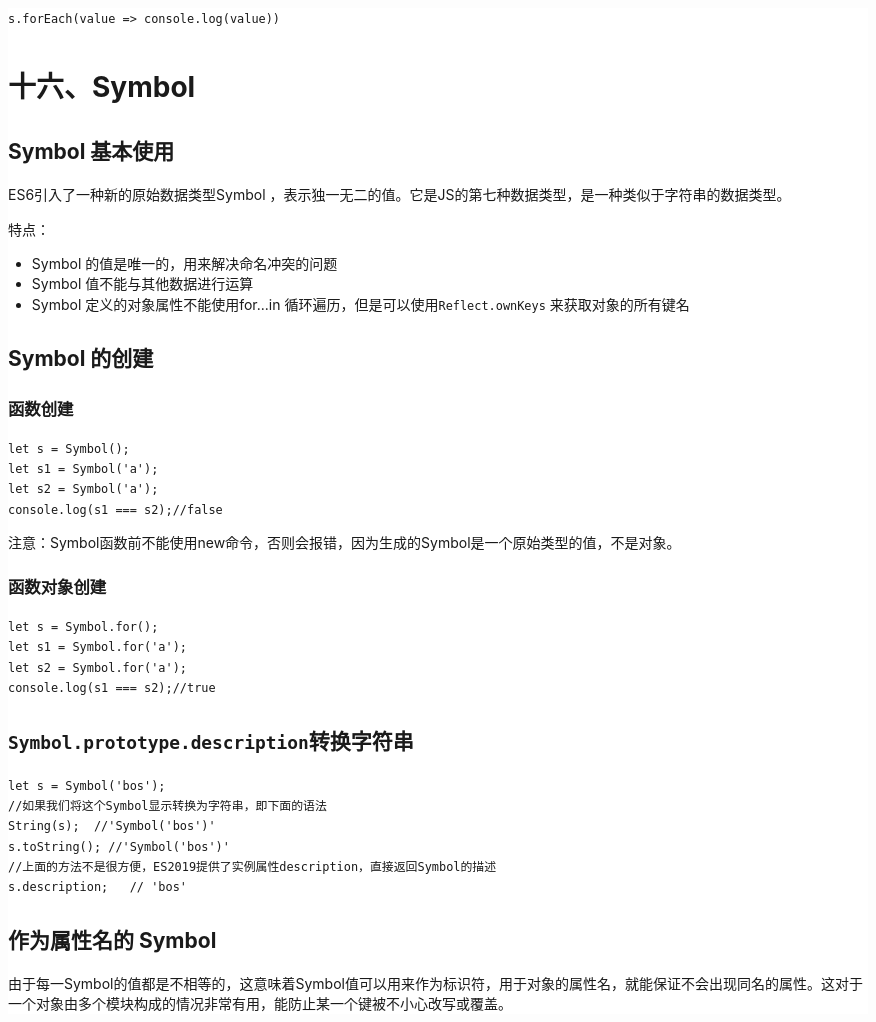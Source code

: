 ```
s.forEach(value => console.log(value))
```

# 十六、Symbol 

## Symbol  基本使用

ES6引入了一种新的原始数据类型Symbol ，表示独一无二的值。它是JS的第七种数据类型，是一种类似于字符串的数据类型。

特点：

- Symbol 的值是唯一的，用来解决命名冲突的问题
- Symbol 值不能与其他数据进行运算
- Symbol 定义的对象属性不能使用for...in 循环遍历，但是可以使用`Reflect.ownKeys` 来获取对象的所有键名

## Symbol 的创建

### 函数创建

```
let s = Symbol();
let s1 = Symbol('a');
let s2 = Symbol('a');
console.log(s1 === s2);//false
```

注意：Symbol函数前不能使用new命令，否则会报错，因为生成的Symbol是一个原始类型的值，不是对象。

### 函数对象创建

```
let s = Symbol.for();
let s1 = Symbol.for('a');
let s2 = Symbol.for('a');
console.log(s1 === s2);//true	
```

## `Symbol.prototype.description`转换字符串

```
let s = Symbol('bos');
//如果我们将这个Symbol显示转换为字符串，即下面的语法
String(s);  //'Symbol('bos')'
s.toString(); //'Symbol('bos')'
//上面的方法不是很方便，ES2019提供了实例属性description，直接返回Symbol的描述
s.description;   // 'bos'
```

## 作为属性名的 Symbol

由于每一Symbol的值都是不相等的，这意味着Symbol值可以用来作为标识符，用于对象的属性名，就能保证不会出现同名的属性。这对于一个对象由多个模块构成的情况非常有用，能防止某一个键被不小心改写或覆盖。
